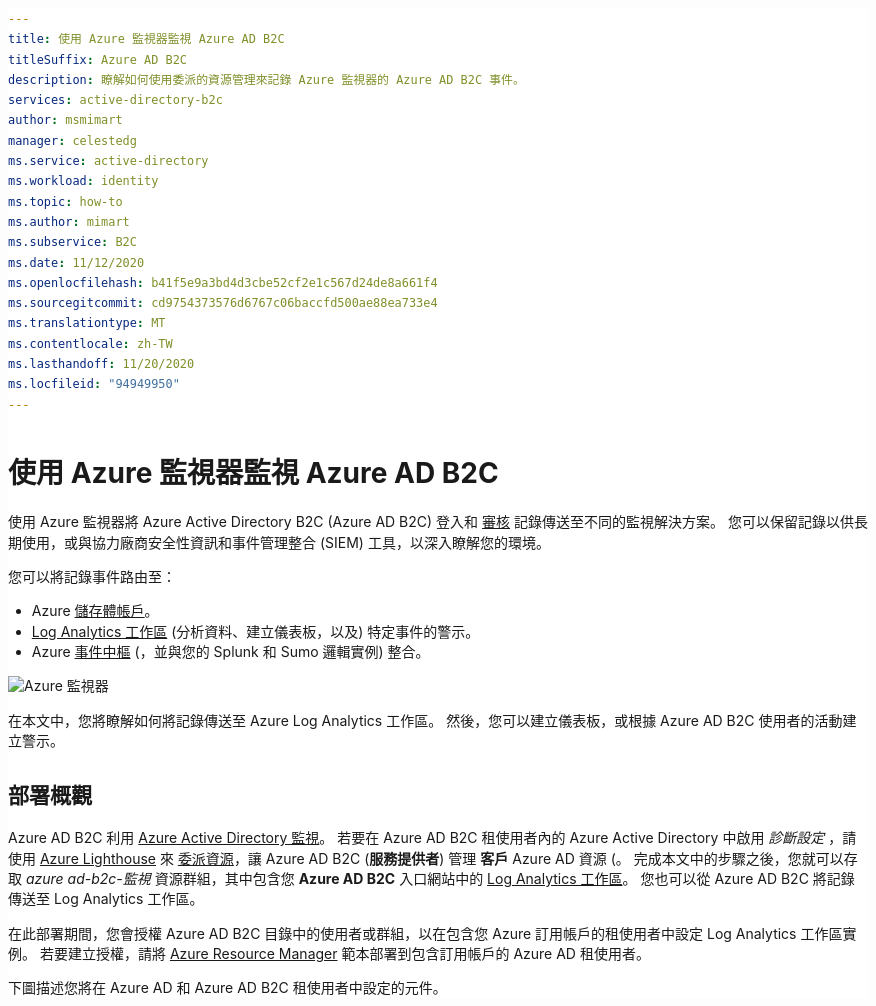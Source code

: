 ```yaml
---
title: 使用 Azure 監視器監視 Azure AD B2C
titleSuffix: Azure AD B2C
description: 瞭解如何使用委派的資源管理來記錄 Azure 監視器的 Azure AD B2C 事件。
services: active-directory-b2c
author: msmimart
manager: celestedg
ms.service: active-directory
ms.workload: identity
ms.topic: how-to
ms.author: mimart
ms.subservice: B2C
ms.date: 11/12/2020
ms.openlocfilehash: b41f5e9a3bd4d3cbe52cf2e1c567d24de8a661f4
ms.sourcegitcommit: cd9754373576d6767c06baccfd500ae88ea733e4
ms.translationtype: MT
ms.contentlocale: zh-TW
ms.lasthandoff: 11/20/2020
ms.locfileid: "94949950"
---
```

# <a name="monitor-azure-ad-b2c-with-azure-monitor"></a>使用 Azure 監視器監視 Azure AD B2C

使用 Azure 監視器將 Azure Active Directory B2C (Azure AD B2C) 登入和 [審核](view-audit-logs.md) 記錄傳送至不同的監視解決方案。 您可以保留記錄以供長期使用，或與協力廠商安全性資訊和事件管理整合 (SIEM) 工具，以深入瞭解您的環境。

您可以將記錄事件路由至：

* Azure [儲存體帳戶](../storage/blobs/storage-blobs-introduction.md)。
* [Log Analytics 工作區](../azure-monitor/platform/resource-logs.md#send-to-log-analytics-workspace) (分析資料、建立儀表板，以及) 特定事件的警示。
* Azure [事件中樞](../event-hubs/event-hubs-about.md) (，並與您的 Splunk 和 Sumo 邏輯實例) 整合。

![Azure 監視器](./media/azure-monitor/azure-monitor-flow.png)

在本文中，您將瞭解如何將記錄傳送至 Azure Log Analytics 工作區。 然後，您可以建立儀表板，或根據 Azure AD B2C 使用者的活動建立警示。

## <a name="deployment-overview"></a>部署概觀

Azure AD B2C 利用 [Azure Active Directory 監視](../active-directory/reports-monitoring/overview-monitoring.md)。 若要在 Azure AD B2C 租使用者內的 Azure Active Directory 中啟用 *診斷設定* ，請使用 [Azure Lighthouse](../lighthouse/concepts/azure-delegated-resource-management.md) 來 [委派資源](../lighthouse/concepts/azure-delegated-resource-management.md)，讓 Azure AD B2C (**服務提供者**) 管理 **客戶** Azure AD 資源 (。 完成本文中的步驟之後，您就可以存取 *azure ad-b2c-監視* 資源群組，其中包含您 **Azure AD B2C** 入口網站中的 [Log Analytics 工作區](../azure-monitor/learn/quick-create-workspace.md)。 您也可以從 Azure AD B2C 將記錄傳送至 Log Analytics 工作區。

在此部署期間，您會授權 Azure AD B2C 目錄中的使用者或群組，以在包含您 Azure 訂用帳戶的租使用者中設定 Log Analytics 工作區實例。 若要建立授權，請將 [Azure Resource Manager](../azure-resource-manager/index.yml) 範本部署到包含訂用帳戶的 Azure AD 租使用者。

下圖描述您將在 Azure AD 和 Azure AD B2C 租使用者中設定的元件。
